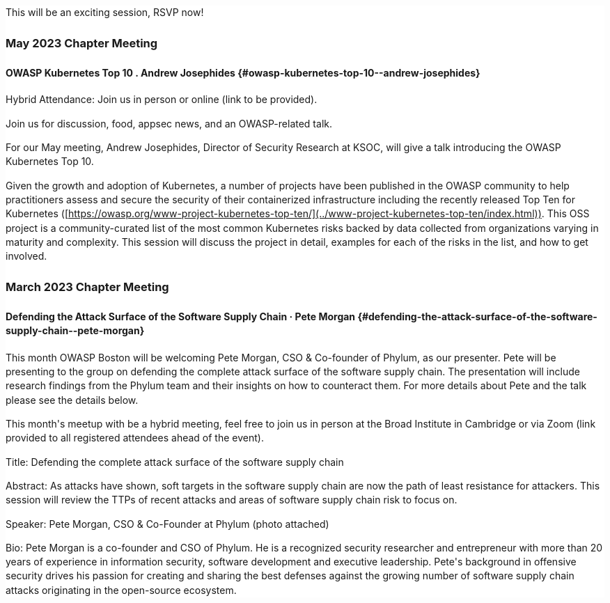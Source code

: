 This will be an exciting session, RSVP now!

### May 2023 Chapter Meeting

#### OWASP Kubernetes Top 10 . Andrew Josephides {#owasp-kubernetes-top-10--andrew-josephides}

Hybrid Attendance: Join us in person or online (link to be provided).

Join us for discussion, food, appsec news, and an OWASP-related talk.

For our May meeting, Andrew Josephides, Director of Security Research at
KSOC, will give a talk introducing the OWASP Kubernetes Top 10.

Given the growth and adoption of Kubernetes, a number of projects have
been published in the OWASP community to help practitioners assess and
secure the security of their containerized infrastructure including the
recently released Top Ten for Kubernetes
([https://owasp.org/www-project-kubernetes-top-ten/](../www-project-kubernetes-top-ten/index.html)).
This OSS project is a community-curated list of the most common
Kubernetes risks backed by data collected from organizations varying in
maturity and complexity. This session will discuss the project in
detail, examples for each of the risks in the list, and how to get
involved.

### March 2023 Chapter Meeting

#### Defending the Attack Surface of the Software Supply Chain · Pete Morgan {#defending-the-attack-surface-of-the-software-supply-chain--pete-morgan}

This month OWASP Boston will be welcoming Pete Morgan, CSO & Co-founder
of Phylum, as our presenter. Pete will be presenting to the group on
defending the complete attack surface of the software supply chain. The
presentation will include research findings from the Phylum team and
their insights on how to counteract them. For more details about Pete
and the talk please see the details below.

This month's meetup with be a hybrid meeting, feel free to join us in
person at the Broad Institute in Cambridge or via Zoom (link provided to
all registered attendees ahead of the event).

Title: Defending the complete attack surface of the software supply
chain

Abstract: As attacks have shown, soft targets in the software supply
chain are now the path of least resistance for attackers. This session
will review the TTPs of recent attacks and areas of software supply
chain risk to focus on.

Speaker: Pete Morgan, CSO & Co-Founder at Phylum (photo attached)

Bio: Pete Morgan is a co-founder and CSO of Phylum. He is a recognized
security researcher and entrepreneur with more than 20 years of
experience in information security, software development and executive
leadership. Pete's background in offensive security drives his passion
for creating and sharing the best defenses against the growing number of
software supply chain attacks originating in the open-source ecosystem.
